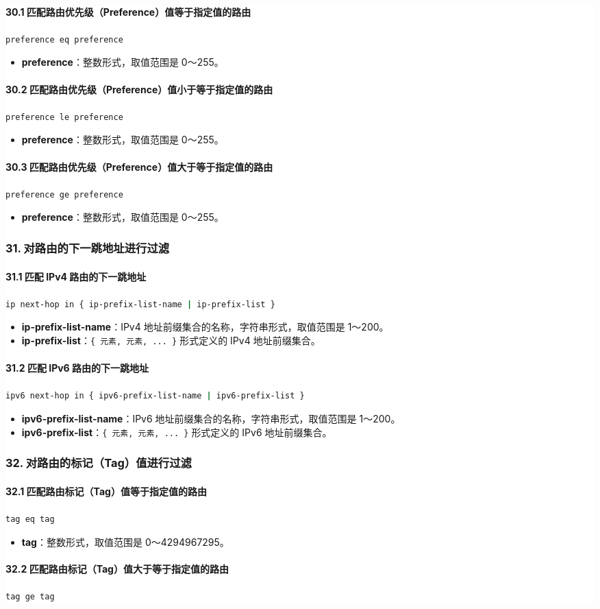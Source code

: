 #### 30.1 匹配路由优先级（Preference）值等于指定值的路由

```bash
preference eq preference
```

- **preference**：整数形式，取值范围是 0～255。

#### 30.2 匹配路由优先级（Preference）值小于等于指定值的路由

```bash
preference le preference
```

- **preference**：整数形式，取值范围是 0～255。

#### 30.3 匹配路由优先级（Preference）值大于等于指定值的路由

```bash
preference ge preference
```

- **preference**：整数形式，取值范围是 0～255。

### 31. 对路由的下一跳地址进行过滤

#### 31.1 匹配 IPv4 路由的下一跳地址

```bash
ip next-hop in { ip-prefix-list-name | ip-prefix-list }
```

- **ip-prefix-list-name**：IPv4 地址前缀集合的名称，字符串形式，取值范围是 1～200。
- **ip-prefix-list**：`{ 元素, 元素, ... }` 形式定义的 IPv4 地址前缀集合。

#### 31.2 匹配 IPv6 路由的下一跳地址

```bash
ipv6 next-hop in { ipv6-prefix-list-name | ipv6-prefix-list }
```

- **ipv6-prefix-list-name**：IPv6 地址前缀集合的名称，字符串形式，取值范围是 1～200。
- **ipv6-prefix-list**：`{ 元素, 元素, ... }` 形式定义的 IPv6 地址前缀集合。

### 32. 对路由的标记（Tag）值进行过滤

#### 32.1 匹配路由标记（Tag）值等于指定值的路由

```bash
tag eq tag
```

- **tag**：整数形式，取值范围是 0～4294967295。

#### 32.2 匹配路由标记（Tag）值大于等于指定值的路由

```bash
tag ge tag
```
